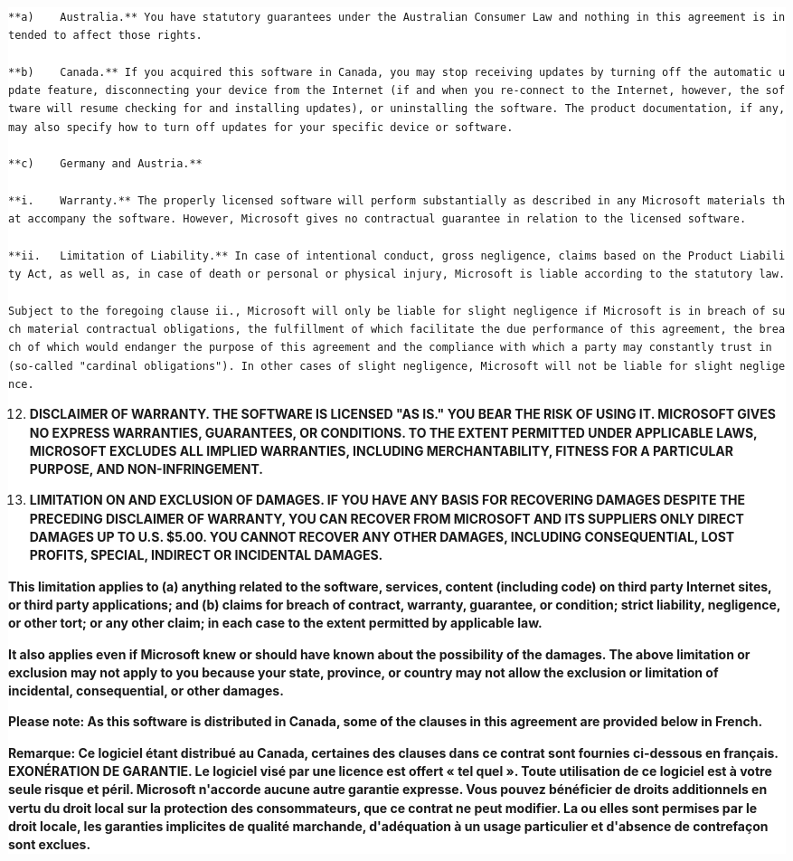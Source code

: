     **a)	Australia.** You have statutory guarantees under the Australian Consumer Law and nothing in this agreement is intended to affect those rights.

    **b)	Canada.** If you acquired this software in Canada, you may stop receiving updates by turning off the automatic update feature, disconnecting your device from the Internet (if and when you re-connect to the Internet, however, the software will resume checking for and installing updates), or uninstalling the software. The product documentation, if any, may also specify how to turn off updates for your specific device or software.

    **c)	Germany and Austria.**

    **i.	Warranty.** The properly licensed software will perform substantially as described in any Microsoft materials that accompany the software. However, Microsoft gives no contractual guarantee in relation to the licensed software.

    **ii.	Limitation of Liability.** In case of intentional conduct, gross negligence, claims based on the Product Liability Act, as well as, in case of death or personal or physical injury, Microsoft is liable according to the statutory law.

    Subject to the foregoing clause ii., Microsoft will only be liable for slight negligence if Microsoft is in breach of such material contractual obligations, the fulfillment of which facilitate the due performance of this agreement, the breach of which would endanger the purpose of this agreement and the compliance with which a party may constantly trust in (so-called "cardinal obligations"). In other cases of slight negligence, Microsoft will not be liable for slight negligence.

12.	**DISCLAIMER OF WARRANTY. THE SOFTWARE IS LICENSED "AS IS." YOU BEAR THE RISK OF USING IT. MICROSOFT GIVES NO EXPRESS WARRANTIES, GUARANTEES, OR CONDITIONS. TO THE EXTENT PERMITTED UNDER APPLICABLE LAWS, MICROSOFT EXCLUDES ALL IMPLIED WARRANTIES, INCLUDING MERCHANTABILITY, FITNESS FOR A PARTICULAR PURPOSE, AND NON-INFRINGEMENT.**

13.	**LIMITATION ON AND EXCLUSION OF DAMAGES. IF YOU HAVE ANY BASIS FOR RECOVERING DAMAGES DESPITE THE PRECEDING DISCLAIMER OF WARRANTY, YOU CAN RECOVER FROM MICROSOFT AND ITS SUPPLIERS ONLY DIRECT DAMAGES UP TO U.S. $5.00. YOU CANNOT RECOVER ANY OTHER DAMAGES, INCLUDING CONSEQUENTIAL, LOST PROFITS, SPECIAL, INDIRECT OR INCIDENTAL DAMAGES.**

**This limitation applies to (a) anything related to the software, services, content (including code) on third party Internet sites, or third party applications; and (b) claims for breach of contract, warranty, guarantee, or condition; strict liability, negligence, or other tort; or any other claim; in each case to the extent permitted by applicable law.**

**It also applies even if Microsoft knew or should have known about the possibility of the damages. The above limitation or exclusion may not apply to you because your state, province, or country may not allow the exclusion or limitation of incidental, consequential, or other damages.**

**Please note: As this software is distributed in Canada, some of the clauses in this agreement are provided below in French.**

**Remarque: Ce logiciel étant distribué au Canada, certaines des clauses dans ce contrat sont fournies ci-dessous en français.
EXONÉRATION DE GARANTIE. Le logiciel visé par une licence est offert « tel quel ». Toute utilisation de ce logiciel est à votre seule risque et péril. Microsoft n'accorde aucune autre garantie expresse. Vous pouvez bénéficier de droits additionnels en vertu du droit local sur la protection des consommateurs, que ce contrat ne peut modifier. La ou elles sont permises par le droit locale, les garanties implicites de qualité marchande, d'adéquation à un usage particulier et d'absence de contrefaçon sont exclues.**
